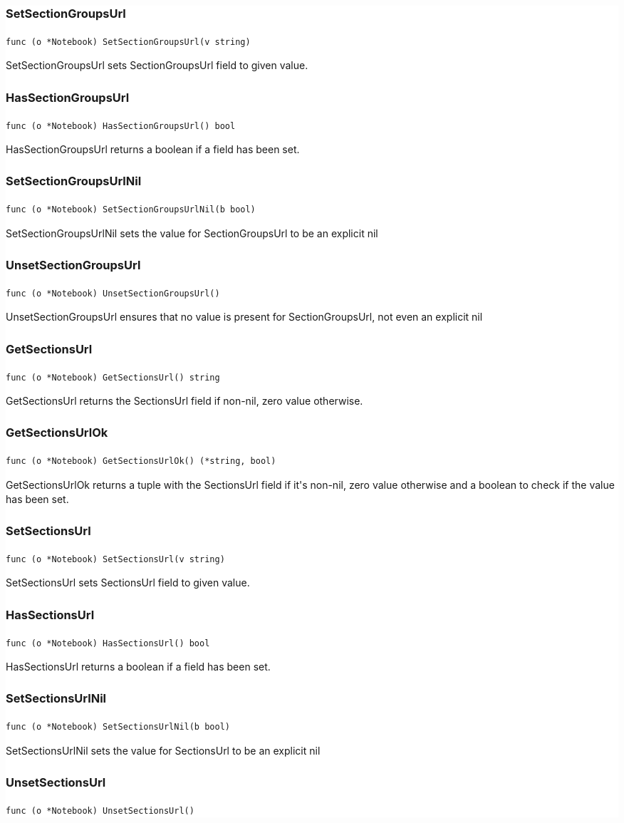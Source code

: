 ### SetSectionGroupsUrl

`func (o *Notebook) SetSectionGroupsUrl(v string)`

SetSectionGroupsUrl sets SectionGroupsUrl field to given value.

### HasSectionGroupsUrl

`func (o *Notebook) HasSectionGroupsUrl() bool`

HasSectionGroupsUrl returns a boolean if a field has been set.

### SetSectionGroupsUrlNil

`func (o *Notebook) SetSectionGroupsUrlNil(b bool)`

 SetSectionGroupsUrlNil sets the value for SectionGroupsUrl to be an explicit nil

### UnsetSectionGroupsUrl
`func (o *Notebook) UnsetSectionGroupsUrl()`

UnsetSectionGroupsUrl ensures that no value is present for SectionGroupsUrl, not even an explicit nil
### GetSectionsUrl

`func (o *Notebook) GetSectionsUrl() string`

GetSectionsUrl returns the SectionsUrl field if non-nil, zero value otherwise.

### GetSectionsUrlOk

`func (o *Notebook) GetSectionsUrlOk() (*string, bool)`

GetSectionsUrlOk returns a tuple with the SectionsUrl field if it's non-nil, zero value otherwise
and a boolean to check if the value has been set.

### SetSectionsUrl

`func (o *Notebook) SetSectionsUrl(v string)`

SetSectionsUrl sets SectionsUrl field to given value.

### HasSectionsUrl

`func (o *Notebook) HasSectionsUrl() bool`

HasSectionsUrl returns a boolean if a field has been set.

### SetSectionsUrlNil

`func (o *Notebook) SetSectionsUrlNil(b bool)`

 SetSectionsUrlNil sets the value for SectionsUrl to be an explicit nil

### UnsetSectionsUrl
`func (o *Notebook) UnsetSectionsUrl()`
